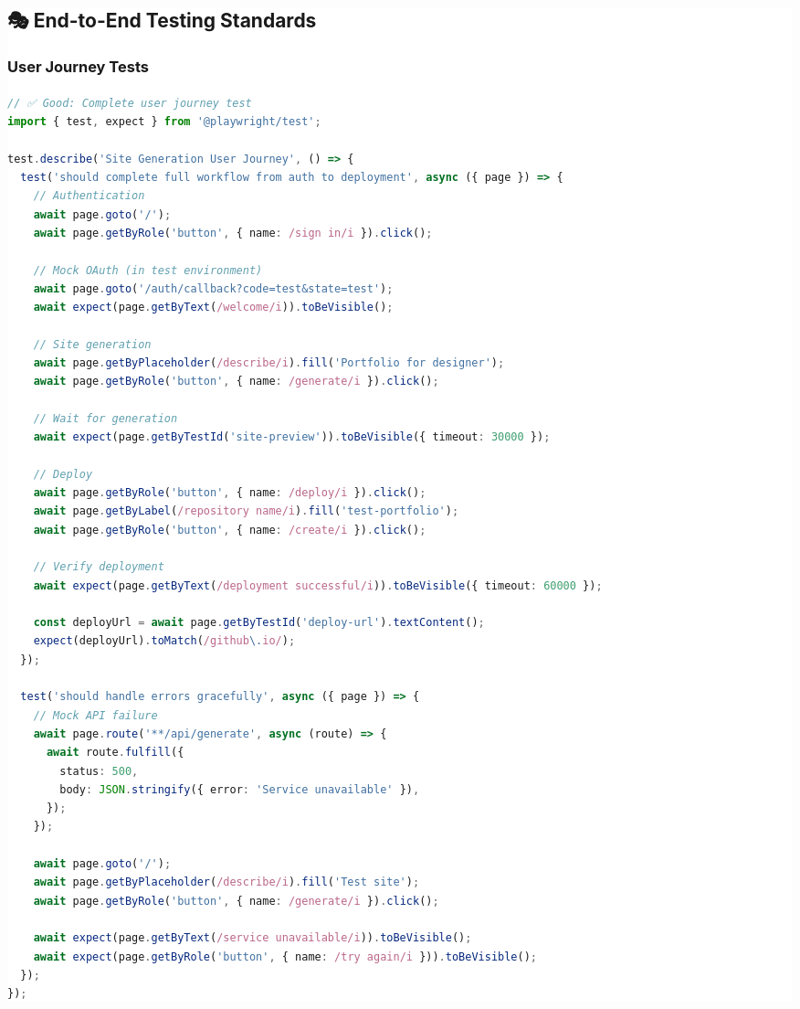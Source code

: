 ## 🎭 End-to-End Testing Standards

### User Journey Tests

```typescript
// ✅ Good: Complete user journey test
import { test, expect } from '@playwright/test';

test.describe('Site Generation User Journey', () => {
  test('should complete full workflow from auth to deployment', async ({ page }) => {
    // Authentication
    await page.goto('/');
    await page.getByRole('button', { name: /sign in/i }).click();

    // Mock OAuth (in test environment)
    await page.goto('/auth/callback?code=test&state=test');
    await expect(page.getByText(/welcome/i)).toBeVisible();

    // Site generation
    await page.getByPlaceholder(/describe/i).fill('Portfolio for designer');
    await page.getByRole('button', { name: /generate/i }).click();

    // Wait for generation
    await expect(page.getByTestId('site-preview')).toBeVisible({ timeout: 30000 });

    // Deploy
    await page.getByRole('button', { name: /deploy/i }).click();
    await page.getByLabel(/repository name/i).fill('test-portfolio');
    await page.getByRole('button', { name: /create/i }).click();

    // Verify deployment
    await expect(page.getByText(/deployment successful/i)).toBeVisible({ timeout: 60000 });

    const deployUrl = await page.getByTestId('deploy-url').textContent();
    expect(deployUrl).toMatch(/github\.io/);
  });

  test('should handle errors gracefully', async ({ page }) => {
    // Mock API failure
    await page.route('**/api/generate', async (route) => {
      await route.fulfill({
        status: 500,
        body: JSON.stringify({ error: 'Service unavailable' }),
      });
    });

    await page.goto('/');
    await page.getByPlaceholder(/describe/i).fill('Test site');
    await page.getByRole('button', { name: /generate/i }).click();

    await expect(page.getByText(/service unavailable/i)).toBeVisible();
    await expect(page.getByRole('button', { name: /try again/i })).toBeVisible();
  });
});
```
